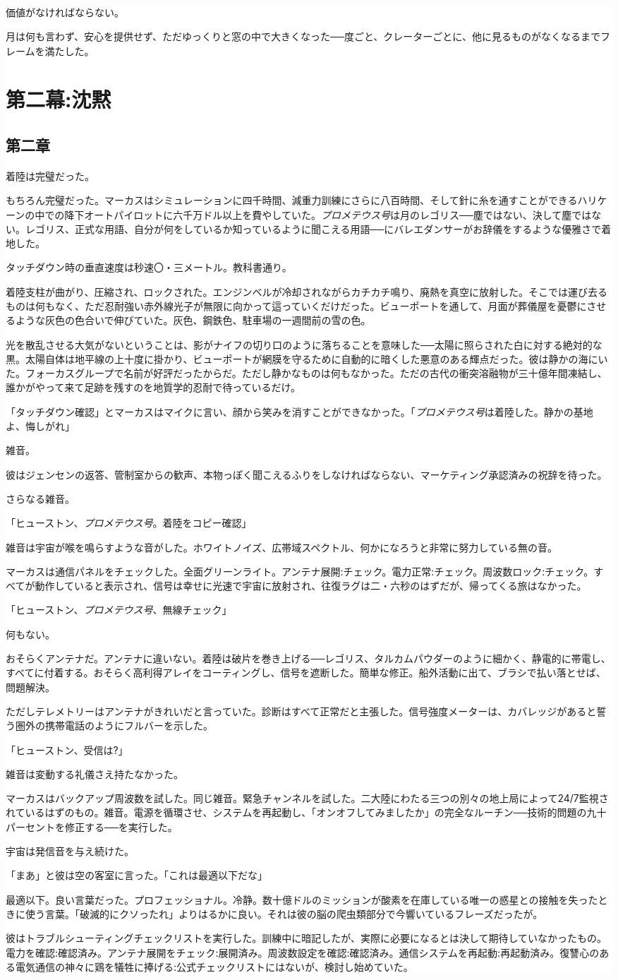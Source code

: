 価値がなければならない。

月は何も言わず、安心を提供せず、ただゆっくりと窓の中で大きくなった──度ごと、クレーターごとに、他に見るものがなくなるまでフレームを満たした。
# 第二幕:沈黙

## 第二章

着陸は完璧だった。

もちろん完璧だった。マーカスはシミュレーションに四千時間、減重力訓練にさらに八百時間、そして針に糸を通すことができるハリケーンの中での降下オートパイロットに六千万ドル以上を費やしていた。*プロメテウス号*は月のレゴリス──塵ではない、決して塵ではない。レゴリス、正式な用語、自分が何をしているか知っているように聞こえる用語──にバレエダンサーがお辞儀をするような優雅さで着地した。

タッチダウン時の垂直速度は秒速〇・三メートル。教科書通り。

着陸支柱が曲がり、圧縮され、ロックされた。エンジンベルが冷却されながらカチカチ鳴り、廃熱を真空に放射した。そこでは運び去るものは何もなく、ただ忍耐強い赤外線光子が無限に向かって這っていくだけだった。ビューポートを通して、月面が葬儀屋を憂鬱にさせるような灰色の色合いで伸びていた。灰色、鋼鉄色、駐車場の一週間前の雪の色。

光を散乱させる大気がないということは、影がナイフの切り口のように落ちることを意味した──太陽に照らされた白に対する絶対的な黒。太陽自体は地平線の上十度に掛かり、ビューポートが網膜を守るために自動的に暗くした悪意のある輝点だった。彼は静かの海にいた。フォーカスグループで名前が好評だったからだ。ただし静かなものは何もなかった。ただの古代の衝突溶融物が三十億年間凍結し、誰かがやって来て足跡を残すのを地質学的忍耐で待っているだけ。

「タッチダウン確認」とマーカスはマイクに言い、顔から笑みを消すことができなかった。「*プロメテウス号*は着陸した。静かの基地よ、悔しがれ」

雑音。

彼はジェンセンの返答、管制室からの歓声、本物っぽく聞こえるふりをしなければならない、マーケティング承認済みの祝辞を待った。

さらなる雑音。

「ヒューストン、*プロメテウス号*。着陸をコピー確認」

雑音は宇宙が喉を鳴らすような音がした。ホワイトノイズ、広帯域スペクトル、何かになろうと非常に努力している無の音。

マーカスは通信パネルをチェックした。全面グリーンライト。アンテナ展開:チェック。電力正常:チェック。周波数ロック:チェック。すべてが動作していると表示され、信号は幸せに光速で宇宙に放射され、往復ラグは二・六秒のはずだが、帰ってくる旅はなかった。

「ヒューストン、*プロメテウス号*、無線チェック」

何もない。

おそらくアンテナだ。アンテナに違いない。着陸は破片を巻き上げる──レゴリス、タルカムパウダーのように細かく、静電的に帯電し、すべてに付着する。おそらく高利得アレイをコーティングし、信号を遮断した。簡単な修正。船外活動に出て、ブラシで払い落とせば、問題解決。

ただしテレメトリーはアンテナがきれいだと言っていた。診断はすべて正常だと主張した。信号強度メーターは、カバレッジがあると誓う圏外の携帯電話のようにフルバーを示した。

「ヒューストン、受信は?」

雑音は変動する礼儀さえ持たなかった。

マーカスはバックアップ周波数を試した。同じ雑音。緊急チャンネルを試した。二大陸にわたる三つの別々の地上局によって24/7監視されているはずのもの。雑音。電源を循環させ、システムを再起動し、「オンオフしてみましたか」の完全なルーチン──技術的問題の九十パーセントを修正する──を実行した。

宇宙は発信音を与え続けた。

「まあ」と彼は空の客室に言った。「これは最適以下だな」

最適以下。良い言葉だった。プロフェッショナル。冷静。数十億ドルのミッションが酸素を在庫している唯一の惑星との接触を失ったときに使う言葉。「破滅的にクソったれ」よりはるかに良い。それは彼の脳の爬虫類部分で今響いているフレーズだったが。

彼はトラブルシューティングチェックリストを実行した。訓練中に暗記したが、実際に必要になるとは決して期待していなかったもの。電力を確認:確認済み。アンテナ展開をチェック:展開済み。周波数設定を確認:確認済み。通信システムを再起動:再起動済み。復讐心のある電気通信の神々に鶏を犠牲に捧げる:公式チェックリストにはないが、検討し始めていた。
